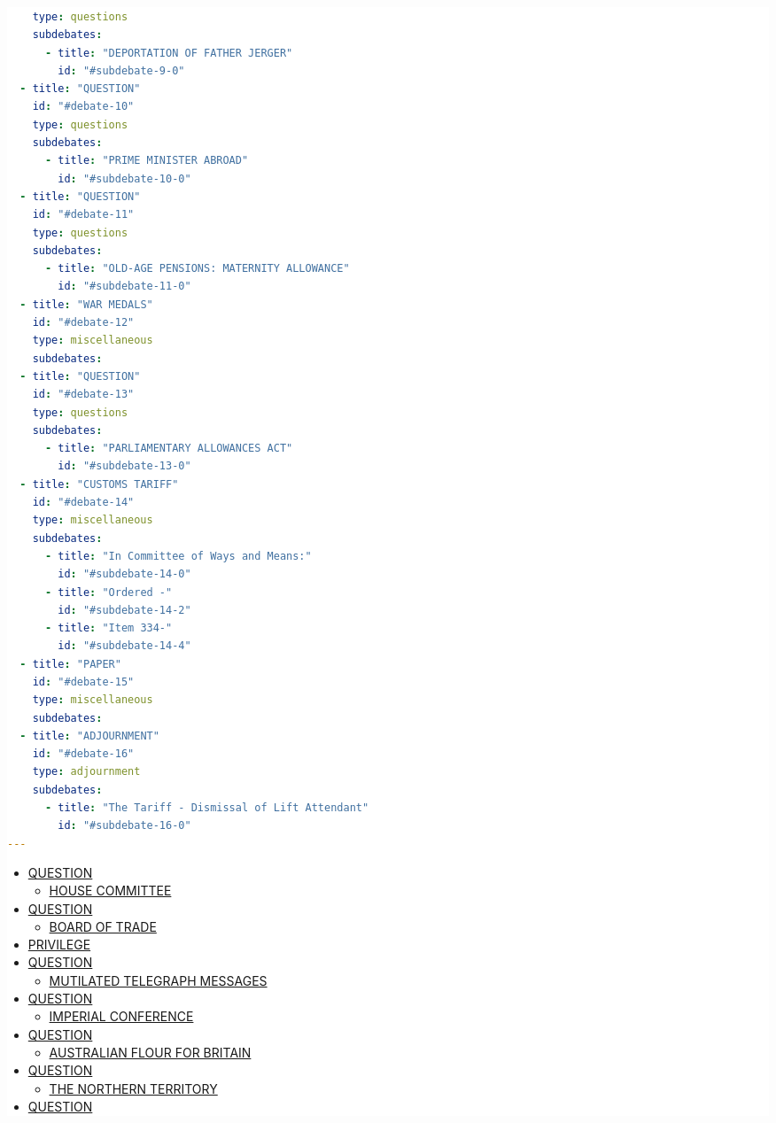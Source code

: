 ```yaml
    type: questions
    subdebates:
      - title: "DEPORTATION OF FATHER JERGER"
        id: "#subdebate-9-0"
  - title: "QUESTION"
    id: "#debate-10"
    type: questions
    subdebates:
      - title: "PRIME MINISTER ABROAD"
        id: "#subdebate-10-0"
  - title: "QUESTION"
    id: "#debate-11"
    type: questions
    subdebates:
      - title: "OLD-AGE PENSIONS: MATERNITY ALLOWANCE"
        id: "#subdebate-11-0"
  - title: "WAR MEDALS"
    id: "#debate-12"
    type: miscellaneous
    subdebates:
  - title: "QUESTION"
    id: "#debate-13"
    type: questions
    subdebates:
      - title: "PARLIAMENTARY ALLOWANCES ACT"
        id: "#subdebate-13-0"
  - title: "CUSTOMS TARIFF"
    id: "#debate-14"
    type: miscellaneous
    subdebates:
      - title: "In Committee of Ways and Means:"
        id: "#subdebate-14-0"
      - title: "Ordered -"
        id: "#subdebate-14-2"
      - title: "Item 334-"
        id: "#subdebate-14-4"
  - title: "PAPER"
    id: "#debate-15"
    type: miscellaneous
    subdebates:
  - title: "ADJOURNMENT"
    id: "#debate-16"
    type: adjournment
    subdebates:
      - title: "The Tariff - Dismissal of Lift Attendant"
        id: "#subdebate-16-0"
---
```


* [QUESTION](#debate-0)
    * [HOUSE COMMITTEE](#subdebate-0-0)
* [QUESTION](#debate-1)
    * [BOARD OF TRADE](#subdebate-1-0)
* [PRIVILEGE](#debate-2)
* [QUESTION](#debate-3)
    * [MUTILATED TELEGRAPH MESSAGES](#subdebate-3-0)
* [QUESTION](#debate-4)
    * [IMPERIAL CONFERENCE](#subdebate-4-0)
* [QUESTION](#debate-5)
    * [AUSTRALIAN FLOUR FOR BRITAIN](#subdebate-5-0)
* [QUESTION](#debate-6)
    * [THE NORTHERN TERRITORY](#subdebate-6-0)
* [QUESTION](#debate-7)